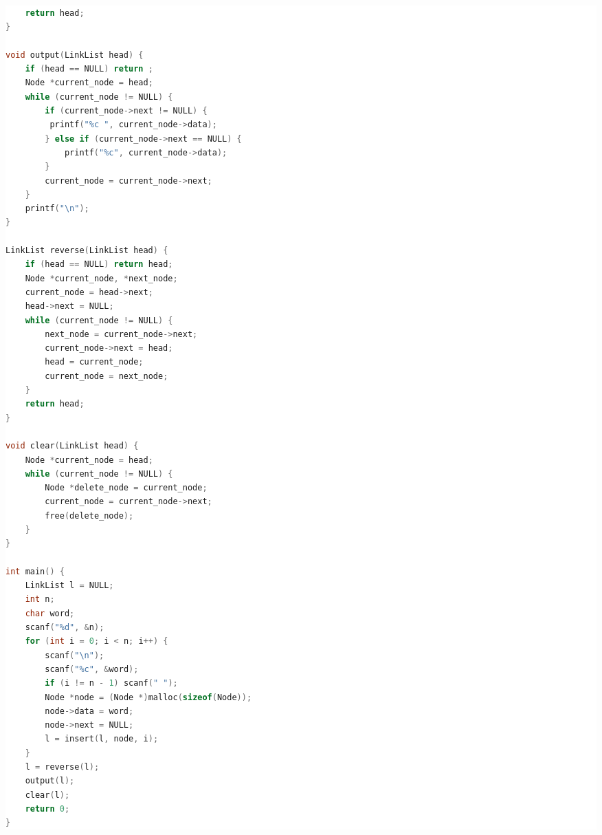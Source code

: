    ```c
       return head;
   }
   
   void output(LinkList head) {
       if (head == NULL) return ;
       Node *current_node = head;
       while (current_node != NULL) {
           if (current_node->next != NULL) {
           	printf("%c ", current_node->data);
           } else if (current_node->next == NULL) {
               printf("%c", current_node->data);
           }
           current_node = current_node->next;
       }
       printf("\n");
   }
   
   LinkList reverse(LinkList head) {
       if (head == NULL) return head;
       Node *current_node, *next_node;
       current_node = head->next;
       head->next = NULL;
       while (current_node != NULL) {
           next_node = current_node->next;
           current_node->next = head;
           head = current_node;
           current_node = next_node;
       }
       return head;
   }
   
   void clear(LinkList head) {
       Node *current_node = head;
       while (current_node != NULL) {
           Node *delete_node = current_node;
           current_node = current_node->next;
           free(delete_node);
       }
   }
   
   int main() {
       LinkList l = NULL;
       int n;
       char word;
       scanf("%d", &n);
       for (int i = 0; i < n; i++) {
           scanf("\n");
           scanf("%c", &word);
           if (i != n - 1) scanf(" ");
           Node *node = (Node *)malloc(sizeof(Node));
           node->data = word;
           node->next = NULL;
           l = insert(l, node, i);
       }
       l = reverse(l);
       output(l);
       clear(l);
       return 0;
   }
   ```
